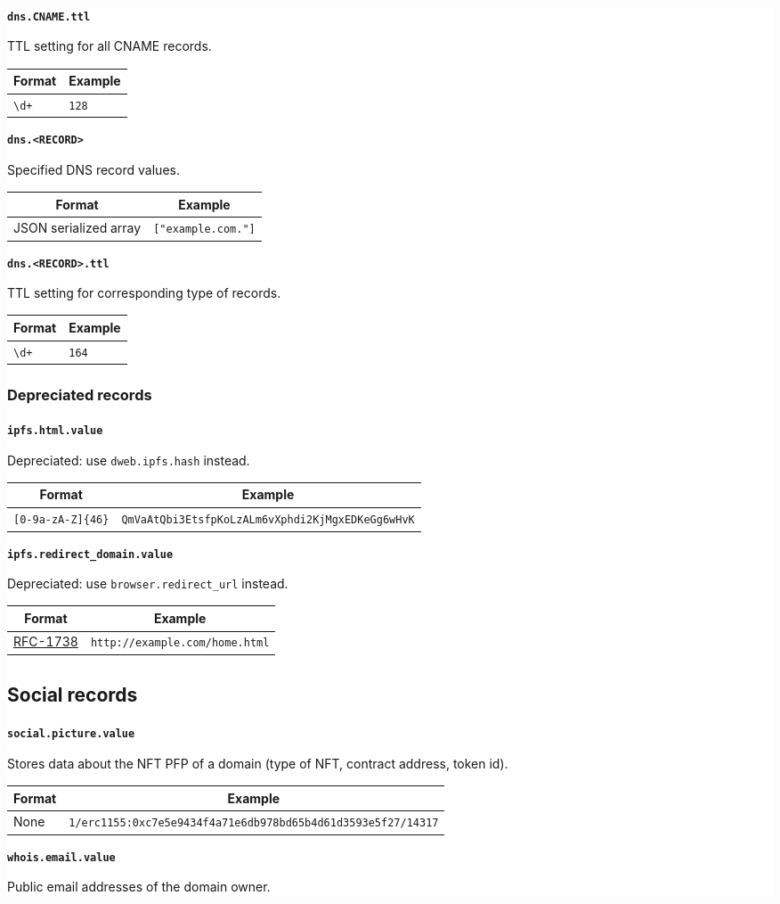 **`dns.CNAME.ttl`**

TTL setting for all CNAME records.

| Format | Example |
| ------ | ------- |
| `\d+`  | `128`   |

**`dns.<RECORD>`**

Specified DNS record values.

| Format                | Example            |
| --------------------- | ------------------ |
| JSON serialized array | `["example.com."]` |

**`dns.<RECORD>.ttl`**

TTL setting for corresponding type of records.

| Format | Example |
| ------ | ------- |
| `\d+`  | `164`   |

### Depreciated records

**`ipfs.html.value`**

Depreciated: use `dweb.ipfs.hash` instead.

| Format            | Example                                          |
| ----------------- | ------------------------------------------------ |
| `[0-9a-zA-Z]{46}` | `QmVaAtQbi3EtsfpKoLzALm6vXphdi2KjMgxEDKeGg6wHvK` |

**`ipfs.redirect_domain.value`**

Depreciated: use `browser.redirect_url` instead.

| Format                                          | Example                        |
| ----------------------------------------------- | ------------------------------ |
| [RFC-1738](https://datatracker.ietf.org/doc/html/rfc1738) | `http://example.com/home.html` |

## Social records

**`social.picture.value`**

Stores data about the NFT PFP of a domain (type of NFT, contract address, token id).

| Format                | Example           |
| --------------------- | ----------------- |
| None | `1/erc1155:0xc7e5e9434f4a71e6db978bd65b4d61d3593e5f27/14317` |

**`whois.email.value`**

Public email addresses of the domain owner.
